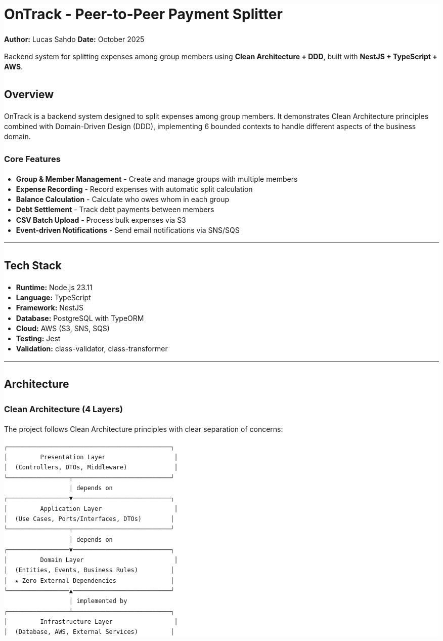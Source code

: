 # OnTrack - Peer-to-Peer Payment Splitter

**Author:** Lucas Sahdo
**Date:** October 2025

Backend system for splitting expenses among group members using **Clean Architecture + DDD**, built with **NestJS + TypeScript + AWS**.

## Overview

OnTrack is a backend system designed to split expenses among group members. It demonstrates Clean Architecture principles combined with Domain-Driven Design (DDD), implementing 6 bounded contexts to handle different aspects of the business domain.

### Core Features

- **Group & Member Management** - Create and manage groups with multiple members
- **Expense Recording** - Record expenses with automatic split calculation
- **Balance Calculation** - Calculate who owes whom in each group
- **Debt Settlement** - Track debt payments between members
- **CSV Batch Upload** - Process bulk expenses via S3
- **Event-driven Notifications** - Send email notifications via SNS/SQS

---

## Tech Stack

- **Runtime:** Node.js 23.11
- **Language:** TypeScript
- **Framework:** NestJS
- **Database:** PostgreSQL with TypeORM
- **Cloud:** AWS (S3, SNS, SQS)
- **Testing:** Jest
- **Validation:** class-validator, class-transformer

---

## Architecture

### Clean Architecture (4 Layers)

The project follows Clean Architecture principles with clear separation of concerns:

```
┌─────────────────────────────────────────────┐
│         Presentation Layer                   │
│  (Controllers, DTOs, Middleware)             │
└─────────────────┬───────────────────────────┘
                  │ depends on
┌─────────────────▼───────────────────────────┐
│         Application Layer                    │
│  (Use Cases, Ports/Interfaces, DTOs)        │
└─────────────────┬───────────────────────────┘
                  │ depends on
┌─────────────────▼───────────────────────────┐
│         Domain Layer                         │
│  (Entities, Events, Business Rules)         │
│  ★ Zero External Dependencies               │
└─────────────────▲───────────────────────────┘
                  │ implemented by
┌─────────────────┴───────────────────────────┐
│         Infrastructure Layer                 │
│  (Database, AWS, External Services)         │
```